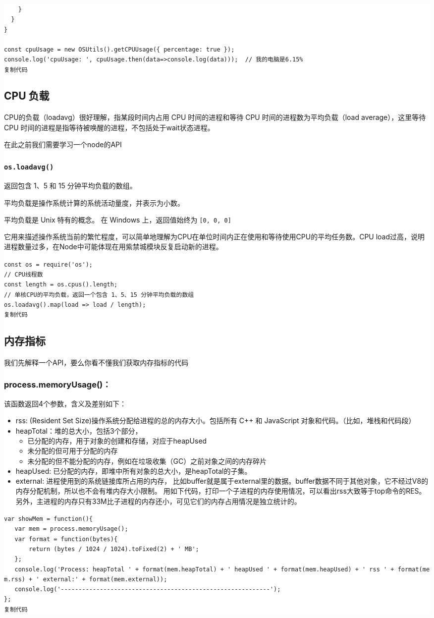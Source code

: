 ```
    }
  }
}

const cpuUsage = new OSUtils().getCPUUsage({ percentage: true });
console.log('cpuUsage: ', cpuUsage.then(data=>console.log(data)));  // 我的电脑是6.15%
复制代码
```

## CPU 负载

CPU的负载（loadavg）很好理解，指某段时间内占用 CPU 时间的进程和等待 CPU 时间的进程数为平均负载（load average），这里等待CPU 时间的进程是指等待被唤醒的进程，不包括处于wait状态进程。

在此之前我们需要学习一个node的API

### `os.loadavg()`

返回包含 1、5 和 15 分钟平均负载的数组。

平均负载是操作系统计算的系统活动量度，并表示为小数。

平均负载是 Unix 特有的概念。 在 Windows 上，返回值始终为 `[0, 0, 0]`

它用来描述操作系统当前的繁忙程度，可以简单地理解为CPU在单位时间内正在使用和等待使用CPU的平均任务数。CPU load过高，说明进程数量过多，在Node中可能体现在用紫禁城模块反复启动新的进程。

```
const os = require('os');
// CPU线程数
const length = os.cpus().length;
// 单核CPU的平均负载，返回一个包含 1、5、15 分钟平均负载的数组
os.loadavg().map(load => load / length);
复制代码
```

## 内存指标

我们先解释一个API，要么你看不懂我们获取内存指标的代码

### process.memoryUsage()：

该函数返回4个参数，含义及差别如下：

-   rss: (Resident Set Size)操作系统分配给进程的总的内存大小。包括所有 C++ 和 JavaScript 对象和代码。（比如，堆栈和代码段）
-   heapTotal：堆的总大小，包括3个部分，
    -   已分配的内存，用于对象的创建和存储，对应于heapUsed
    -   未分配的但可用于分配的内存
    -   未分配的但不能分配的内存，例如在垃圾收集（GC）之前对象之间的内存碎片
-   heapUsed: 已分配的内存，即堆中所有对象的总大小，是heapTotal的子集。
-   external: 进程使用到的系统链接库所占用的内存， 比如buffer就是属于external里的数据。buffer数据不同于其他对象，它不经过V8的内存分配机制，所以也不会有堆内存大小限制。 用如下代码，打印一个子进程的内存使用情况，可以看出rss大致等于top命令的RES。另外，主进程的内存只有33M比子进程的内存还小，可见它们的内存占用情况是独立统计的。

```
var showMem = function(){
   var mem = process.memoryUsage();
   var format = function(bytes){
       return (bytes / 1024 / 1024).toFixed(2) + ' MB';
   };
   console.log('Process: heapTotal ' + format(mem.heapTotal) + ' heapUsed ' + format(mem.heapUsed) + ' rss ' + format(mem.rss) + ' external:' + format(mem.external));
   console.log('-----------------------------------------------------------');
};
复制代码
```
